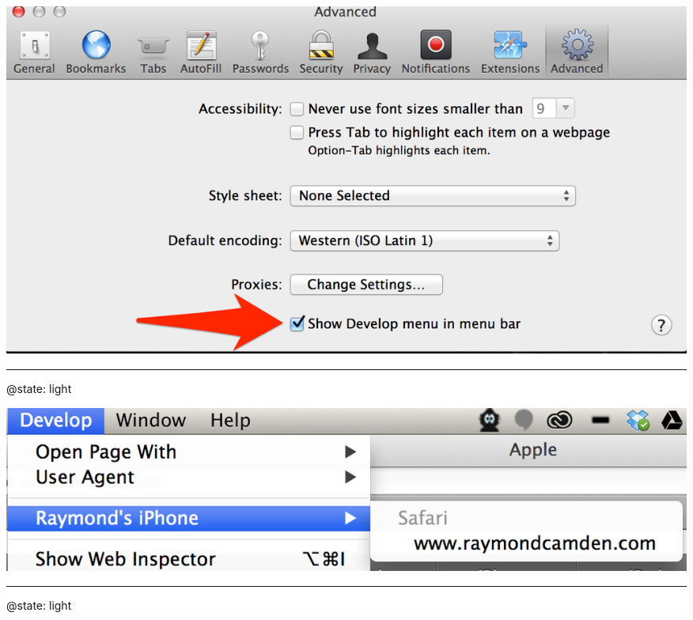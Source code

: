 ![safari setting](img/debug/safari_setting.png)

---

@state: light

![safari_menu](img/debug/safari_menu.png)

---

@state: light
